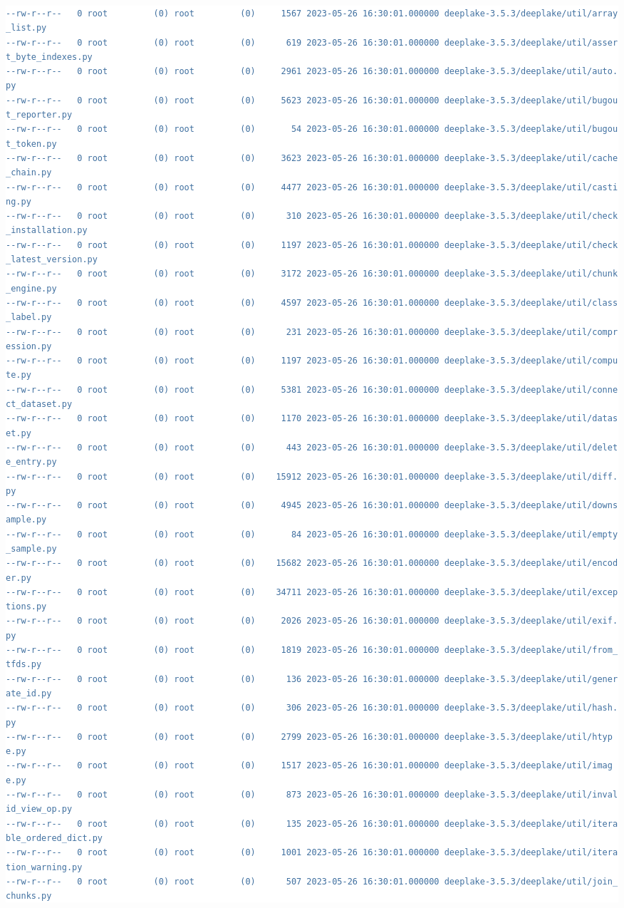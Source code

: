 ```diff
--rw-r--r--   0 root         (0) root         (0)     1567 2023-05-26 16:30:01.000000 deeplake-3.5.3/deeplake/util/array_list.py
--rw-r--r--   0 root         (0) root         (0)      619 2023-05-26 16:30:01.000000 deeplake-3.5.3/deeplake/util/assert_byte_indexes.py
--rw-r--r--   0 root         (0) root         (0)     2961 2023-05-26 16:30:01.000000 deeplake-3.5.3/deeplake/util/auto.py
--rw-r--r--   0 root         (0) root         (0)     5623 2023-05-26 16:30:01.000000 deeplake-3.5.3/deeplake/util/bugout_reporter.py
--rw-r--r--   0 root         (0) root         (0)       54 2023-05-26 16:30:01.000000 deeplake-3.5.3/deeplake/util/bugout_token.py
--rw-r--r--   0 root         (0) root         (0)     3623 2023-05-26 16:30:01.000000 deeplake-3.5.3/deeplake/util/cache_chain.py
--rw-r--r--   0 root         (0) root         (0)     4477 2023-05-26 16:30:01.000000 deeplake-3.5.3/deeplake/util/casting.py
--rw-r--r--   0 root         (0) root         (0)      310 2023-05-26 16:30:01.000000 deeplake-3.5.3/deeplake/util/check_installation.py
--rw-r--r--   0 root         (0) root         (0)     1197 2023-05-26 16:30:01.000000 deeplake-3.5.3/deeplake/util/check_latest_version.py
--rw-r--r--   0 root         (0) root         (0)     3172 2023-05-26 16:30:01.000000 deeplake-3.5.3/deeplake/util/chunk_engine.py
--rw-r--r--   0 root         (0) root         (0)     4597 2023-05-26 16:30:01.000000 deeplake-3.5.3/deeplake/util/class_label.py
--rw-r--r--   0 root         (0) root         (0)      231 2023-05-26 16:30:01.000000 deeplake-3.5.3/deeplake/util/compression.py
--rw-r--r--   0 root         (0) root         (0)     1197 2023-05-26 16:30:01.000000 deeplake-3.5.3/deeplake/util/compute.py
--rw-r--r--   0 root         (0) root         (0)     5381 2023-05-26 16:30:01.000000 deeplake-3.5.3/deeplake/util/connect_dataset.py
--rw-r--r--   0 root         (0) root         (0)     1170 2023-05-26 16:30:01.000000 deeplake-3.5.3/deeplake/util/dataset.py
--rw-r--r--   0 root         (0) root         (0)      443 2023-05-26 16:30:01.000000 deeplake-3.5.3/deeplake/util/delete_entry.py
--rw-r--r--   0 root         (0) root         (0)    15912 2023-05-26 16:30:01.000000 deeplake-3.5.3/deeplake/util/diff.py
--rw-r--r--   0 root         (0) root         (0)     4945 2023-05-26 16:30:01.000000 deeplake-3.5.3/deeplake/util/downsample.py
--rw-r--r--   0 root         (0) root         (0)       84 2023-05-26 16:30:01.000000 deeplake-3.5.3/deeplake/util/empty_sample.py
--rw-r--r--   0 root         (0) root         (0)    15682 2023-05-26 16:30:01.000000 deeplake-3.5.3/deeplake/util/encoder.py
--rw-r--r--   0 root         (0) root         (0)    34711 2023-05-26 16:30:01.000000 deeplake-3.5.3/deeplake/util/exceptions.py
--rw-r--r--   0 root         (0) root         (0)     2026 2023-05-26 16:30:01.000000 deeplake-3.5.3/deeplake/util/exif.py
--rw-r--r--   0 root         (0) root         (0)     1819 2023-05-26 16:30:01.000000 deeplake-3.5.3/deeplake/util/from_tfds.py
--rw-r--r--   0 root         (0) root         (0)      136 2023-05-26 16:30:01.000000 deeplake-3.5.3/deeplake/util/generate_id.py
--rw-r--r--   0 root         (0) root         (0)      306 2023-05-26 16:30:01.000000 deeplake-3.5.3/deeplake/util/hash.py
--rw-r--r--   0 root         (0) root         (0)     2799 2023-05-26 16:30:01.000000 deeplake-3.5.3/deeplake/util/htype.py
--rw-r--r--   0 root         (0) root         (0)     1517 2023-05-26 16:30:01.000000 deeplake-3.5.3/deeplake/util/image.py
--rw-r--r--   0 root         (0) root         (0)      873 2023-05-26 16:30:01.000000 deeplake-3.5.3/deeplake/util/invalid_view_op.py
--rw-r--r--   0 root         (0) root         (0)      135 2023-05-26 16:30:01.000000 deeplake-3.5.3/deeplake/util/iterable_ordered_dict.py
--rw-r--r--   0 root         (0) root         (0)     1001 2023-05-26 16:30:01.000000 deeplake-3.5.3/deeplake/util/iteration_warning.py
--rw-r--r--   0 root         (0) root         (0)      507 2023-05-26 16:30:01.000000 deeplake-3.5.3/deeplake/util/join_chunks.py
```